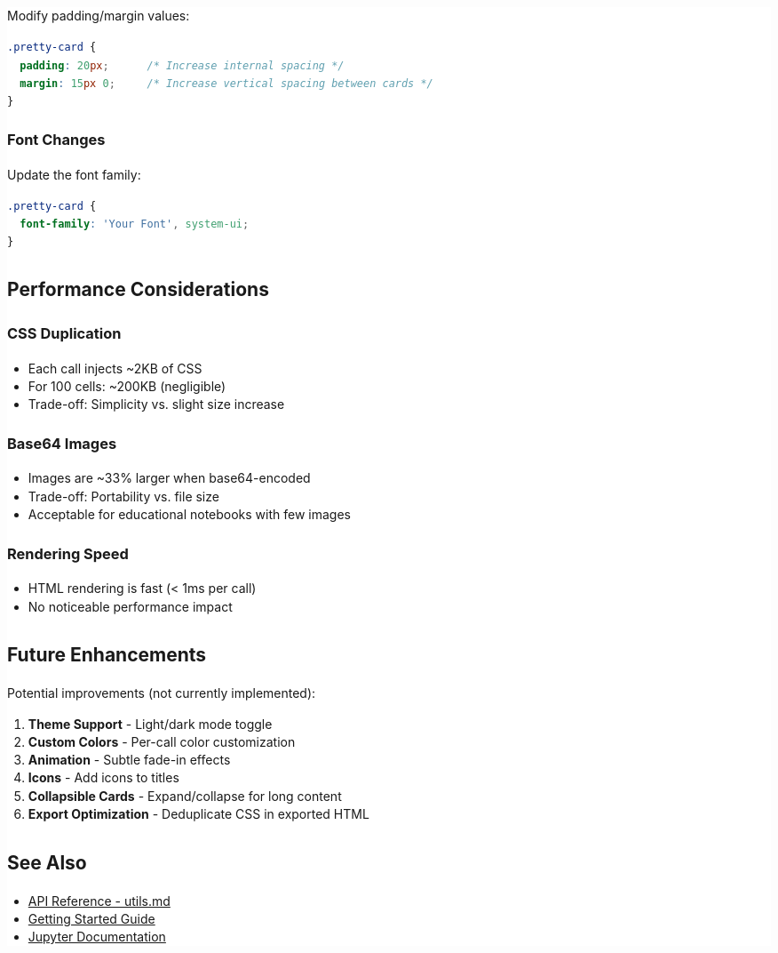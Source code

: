 Modify padding/margin values:

```css
.pretty-card {
  padding: 20px;      /* Increase internal spacing */
  margin: 15px 0;     /* Increase vertical spacing between cards */
}
```

### Font Changes

Update the font family:

```css
.pretty-card {
  font-family: 'Your Font', system-ui;
}
```

## Performance Considerations

### CSS Duplication
- Each call injects ~2KB of CSS
- For 100 cells: ~200KB (negligible)
- Trade-off: Simplicity vs. slight size increase

### Base64 Images
- Images are ~33% larger when base64-encoded
- Trade-off: Portability vs. file size
- Acceptable for educational notebooks with few images

### Rendering Speed
- HTML rendering is fast (< 1ms per call)
- No noticeable performance impact

## Future Enhancements

Potential improvements (not currently implemented):

1. **Theme Support** - Light/dark mode toggle
2. **Custom Colors** - Per-call color customization
3. **Animation** - Subtle fade-in effects
4. **Icons** - Add icons to titles
5. **Collapsible Cards** - Expand/collapse for long content
6. **Export Optimization** - Deduplicate CSS in exported HTML

## See Also

- [API Reference - utils.md](../api/utils.md)
- [Getting Started Guide](../guides/getting-started.md)
- [Jupyter Documentation](../../docs/libraries/JUPYTER.md)
